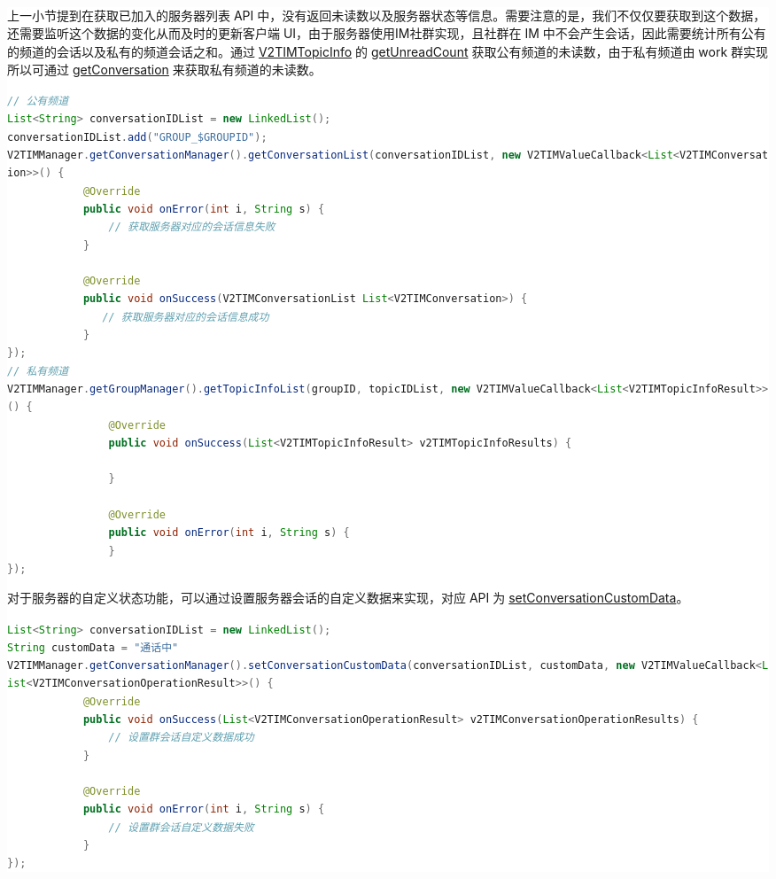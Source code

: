 上一小节提到在获取已加入的服务器列表 API 中，没有返回未读数以及服务器状态等信息。需要注意的是，我们不仅仅要获取到这个数据，还需要监听这个数据的变化从而及时的更新客户端 UI，由于服务器使用IM社群实现，且社群在 IM 中不会产生会话，因此需要统计所有公有的频道的会话以及私有的频道会话之和。通过 [V2TIMTopicInfo](https://im.sdk.qcloud.com/doc/zh-cn/classcom_1_1tencent_1_1imsdk_1_1v2_1_1V2TIMTopicInfo.html) 的 [getUnreadCount](https://im.sdk.qcloud.com/doc/zh-cn/classcom_1_1tencent_1_1imsdk_1_1v2_1_1V2TIMTopicInfo.html#ac2e3266d20b348145d75079020ac50c7) 获取公有频道的未读数，由于私有频道由 work 群实现所以可通过 [getConversation](https://im.sdk.qcloud.com/doc/zh-cn/classcom_1_1tencent_1_1imsdk_1_1v2_1_1V2TIMConversationManager.html#a619aaff2bb5664e094d2341819b95096) 来获取私有频道的未读数。

```java
// 公有频道
List<String> conversationIDList = new LinkedList();
conversationIDList.add("GROUP_$GROUPID");
V2TIMManager.getConversationManager().getConversationList(conversationIDList, new V2TIMValueCallback<List<V2TIMConversation>>() {
            @Override
            public void onError(int i, String s) {
                // 获取服务器对应的会话信息失败
            }

            @Override
            public void onSuccess(V2TIMConversationList List<V2TIMConversation>) {
               // 获取服务器对应的会话信息成功
            }
});
// 私有频道
V2TIMManager.getGroupManager().getTopicInfoList(groupID, topicIDList, new V2TIMValueCallback<List<V2TIMTopicInfoResult>>() {
                @Override
                public void onSuccess(List<V2TIMTopicInfoResult> v2TIMTopicInfoResults) {
                    
                }

                @Override
                public void onError(int i, String s) {
                }
});
```

对于服务器的自定义状态功能，可以通过设置服务器会话的自定义数据来实现，对应 API 为 [setConversationCustomData](https://im.sdk.qcloud.com/doc/zh-cn/classcom_1_1tencent_1_1imsdk_1_1v2_1_1V2TIMConversationManager.html#ac11ca7227145e3f359f6a3473ed600a5)。

```java
List<String> conversationIDList = new LinkedList();
String customData = "通话中"
V2TIMManager.getConversationManager().setConversationCustomData(conversationIDList, customData, new V2TIMValueCallback<List<V2TIMConversationOperationResult>>() {
            @Override
            public void onSuccess(List<V2TIMConversationOperationResult> v2TIMConversationOperationResults) {
                // 设置群会话自定义数据成功
            }

            @Override
            public void onError(int i, String s) {
                // 设置群会话自定义数据失败
            }
});
```
